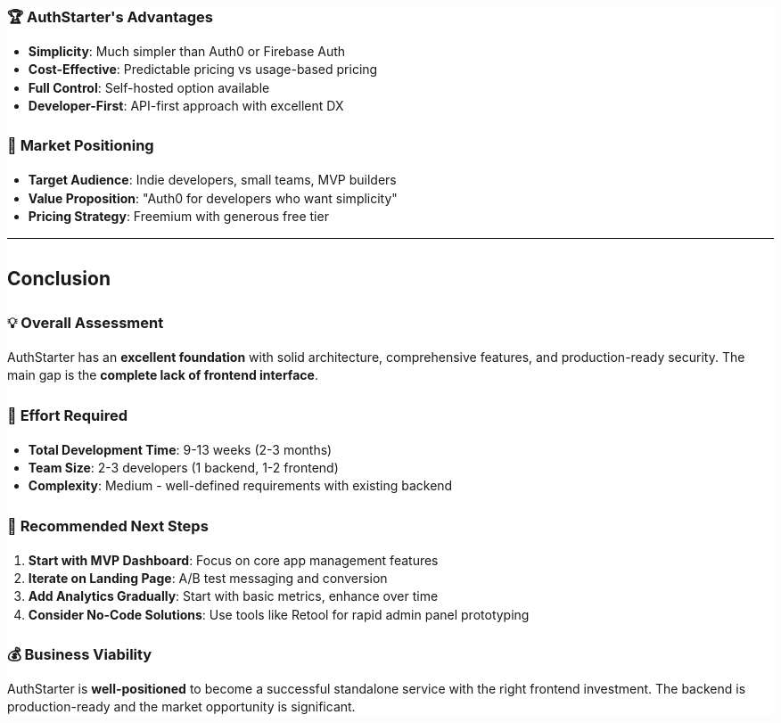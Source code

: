 ### 🏆 **AuthStarter's Advantages**
- **Simplicity**: Much simpler than Auth0 or Firebase Auth
- **Cost-Effective**: Predictable pricing vs usage-based pricing
- **Full Control**: Self-hosted option available
- **Developer-First**: API-first approach with excellent DX

### 🎯 **Market Positioning**
- **Target Audience**: Indie developers, small teams, MVP builders
- **Value Proposition**: "Auth0 for developers who want simplicity"
- **Pricing Strategy**: Freemium with generous free tier

---

## Conclusion

### 💡 **Overall Assessment**
AuthStarter has an **excellent foundation** with solid architecture, comprehensive features, and production-ready security. The main gap is the **complete lack of frontend interface**.

### 🎯 **Effort Required**
- **Total Development Time**: 9-13 weeks (2-3 months)
- **Team Size**: 2-3 developers (1 backend, 1-2 frontend)
- **Complexity**: Medium - well-defined requirements with existing backend

### 🚀 **Recommended Next Steps**
1. **Start with MVP Dashboard**: Focus on core app management features
2. **Iterate on Landing Page**: A/B test messaging and conversion
3. **Add Analytics Gradually**: Start with basic metrics, enhance over time
4. **Consider No-Code Solutions**: Use tools like Retool for rapid admin panel prototyping

### 💰 **Business Viability**
AuthStarter is **well-positioned** to become a successful standalone service with the right frontend investment. The backend is production-ready and the market opportunity is significant.